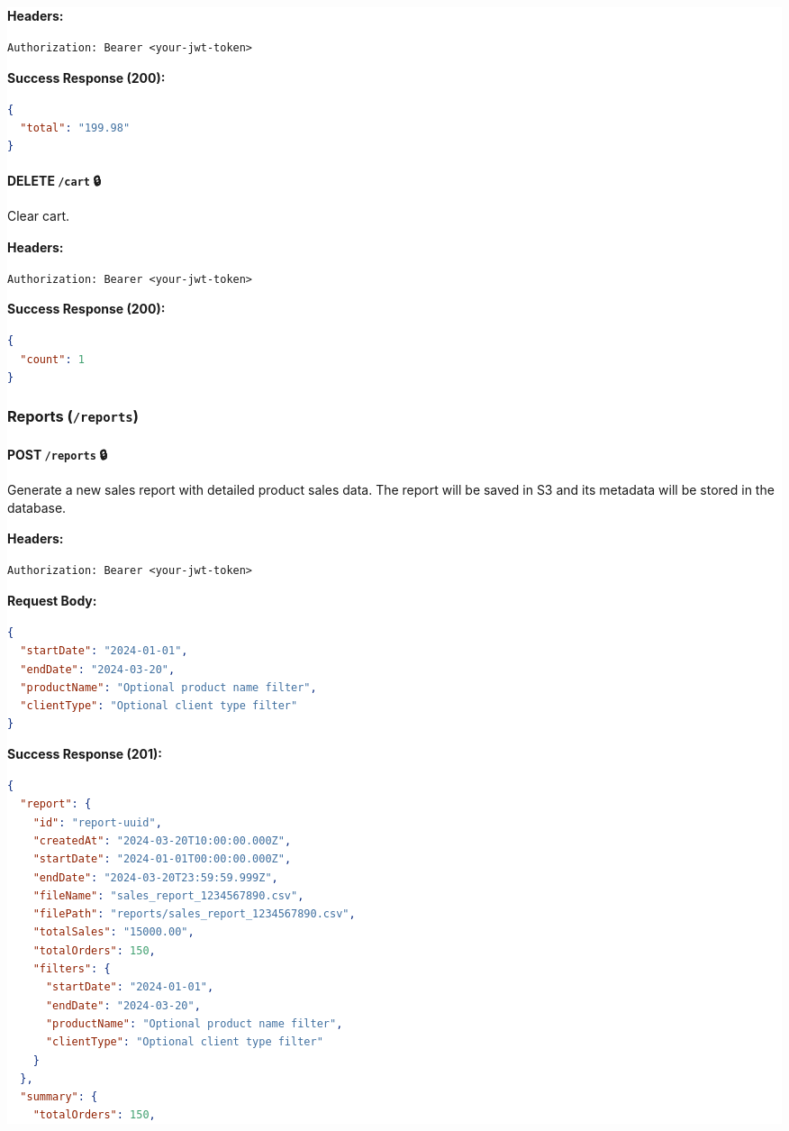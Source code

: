 **Headers:**
```
Authorization: Bearer <your-jwt-token>
```

**Success Response (200):**
```json
{
  "total": "199.98"
}
```

#### DELETE `/cart` 🔒
Clear cart.

**Headers:**
```
Authorization: Bearer <your-jwt-token>
```

**Success Response (200):**
```json
{
  "count": 1
}
```

### Reports (`/reports`)

#### POST `/reports` 🔒
Generate a new sales report with detailed product sales data. The report will be saved in S3 and its metadata will be stored in the database.

**Headers:**
```
Authorization: Bearer <your-jwt-token>
```

**Request Body:**
```json
{
  "startDate": "2024-01-01",
  "endDate": "2024-03-20",
  "productName": "Optional product name filter",
  "clientType": "Optional client type filter"
}
```

**Success Response (201):**
```json
{
  "report": {
    "id": "report-uuid",
    "createdAt": "2024-03-20T10:00:00.000Z",
    "startDate": "2024-01-01T00:00:00.000Z",
    "endDate": "2024-03-20T23:59:59.999Z",
    "fileName": "sales_report_1234567890.csv",
    "filePath": "reports/sales_report_1234567890.csv",
    "totalSales": "15000.00",
    "totalOrders": 150,
    "filters": {
      "startDate": "2024-01-01",
      "endDate": "2024-03-20",
      "productName": "Optional product name filter",
      "clientType": "Optional client type filter"
    }
  },
  "summary": {
    "totalOrders": 150,
```